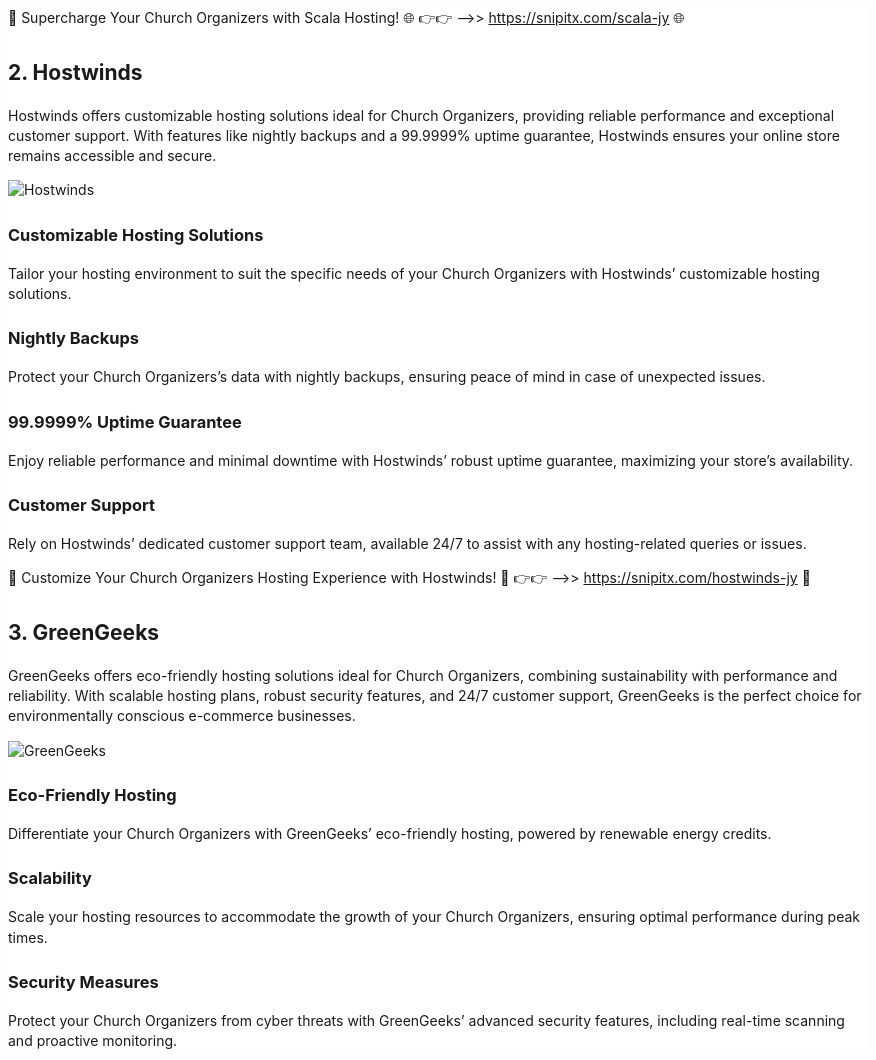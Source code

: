 🚀 Supercharge Your Church Organizers with Scala Hosting! 🌐
👉👉 -->> https://snipitx.com/scala-jy 🌐

## 2. Hostwinds

Hostwinds offers customizable hosting solutions ideal for Church Organizers, providing reliable performance and exceptional customer support. With features like nightly backups and a 99.9999% uptime guarantee, Hostwinds ensures your online store remains accessible and secure.

![Hostwinds](https://i.imgur.com/53aSNXx.jpeg "Hostwinds Hosting")

### Customizable Hosting Solutions
Tailor your hosting environment to suit the specific needs of your Church Organizers with Hostwinds’ customizable hosting solutions.

### Nightly Backups
Protect your Church Organizers’s data with nightly backups, ensuring peace of mind in case of unexpected issues.

### 99.9999% Uptime Guarantee
Enjoy reliable performance and minimal downtime with Hostwinds’ robust uptime guarantee, maximizing your store’s availability.

### Customer Support
Rely on Hostwinds’ dedicated customer support team, available 24/7 to assist with any hosting-related queries or issues.

🌟 Customize Your Church Organizers Hosting Experience with Hostwinds! 🚀
👉👉 -->> https://snipitx.com/hostwinds-jy 🚀


## 3. GreenGeeks

GreenGeeks offers eco-friendly hosting solutions ideal for Church Organizers, combining sustainability with performance and reliability. With scalable hosting plans, robust security features, and 24/7 customer support, GreenGeeks is the perfect choice for environmentally conscious e-commerce businesses.

![GreenGeeks](https://i.imgur.com/eEwuntu.jpg "GreenGeeks Hosting")

### Eco-Friendly Hosting
Differentiate your Church Organizers with GreenGeeks’ eco-friendly hosting, powered by renewable energy credits.

### Scalability
Scale your hosting resources to accommodate the growth of your Church Organizers, ensuring optimal performance during peak times.

### Security Measures
Protect your Church Organizers from cyber threats with GreenGeeks’ advanced security features, including real-time scanning and proactive monitoring.
